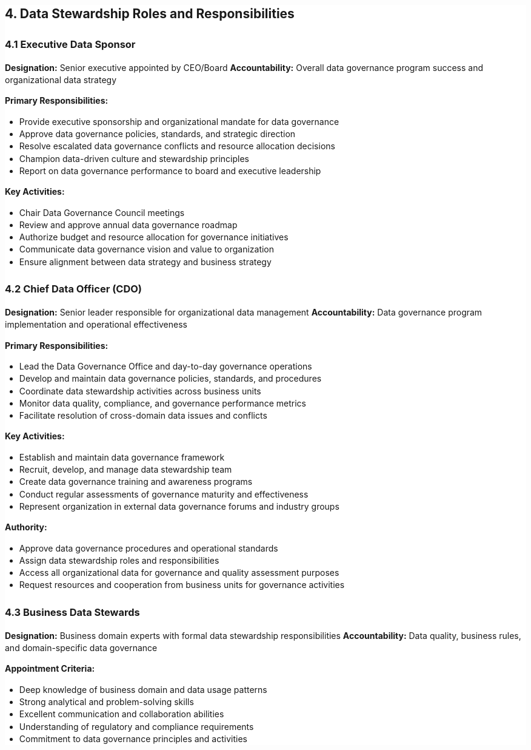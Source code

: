 
## 4. Data Stewardship Roles and Responsibilities

### 4.1 Executive Data Sponsor

**Designation:** Senior executive appointed by CEO/Board
**Accountability:** Overall data governance program success and organizational data strategy

**Primary Responsibilities:**
- Provide executive sponsorship and organizational mandate for data governance
- Approve data governance policies, standards, and strategic direction
- Resolve escalated data governance conflicts and resource allocation decisions
- Champion data-driven culture and stewardship principles
- Report on data governance performance to board and executive leadership

**Key Activities:**
- Chair Data Governance Council meetings
- Review and approve annual data governance roadmap
- Authorize budget and resource allocation for governance initiatives
- Communicate data governance vision and value to organization
- Ensure alignment between data strategy and business strategy

### 4.2 Chief Data Officer (CDO)

**Designation:** Senior leader responsible for organizational data management
**Accountability:** Data governance program implementation and operational effectiveness

**Primary Responsibilities:**
- Lead the Data Governance Office and day-to-day governance operations
- Develop and maintain data governance policies, standards, and procedures
- Coordinate data stewardship activities across business units
- Monitor data quality, compliance, and governance performance metrics
- Facilitate resolution of cross-domain data issues and conflicts

**Key Activities:**
- Establish and maintain data governance framework
- Recruit, develop, and manage data stewardship team
- Create data governance training and awareness programs
- Conduct regular assessments of governance maturity and effectiveness
- Represent organization in external data governance forums and industry groups

**Authority:**
- Approve data governance procedures and operational standards
- Assign data stewardship roles and responsibilities
- Access all organizational data for governance and quality assessment purposes
- Request resources and cooperation from business units for governance activities

### 4.3 Business Data Stewards

**Designation:** Business domain experts with formal data stewardship responsibilities
**Accountability:** Data quality, business rules, and domain-specific data governance

**Appointment Criteria:**
- Deep knowledge of business domain and data usage patterns
- Strong analytical and problem-solving skills
- Excellent communication and collaboration abilities
- Understanding of regulatory and compliance requirements
- Commitment to data governance principles and activities
